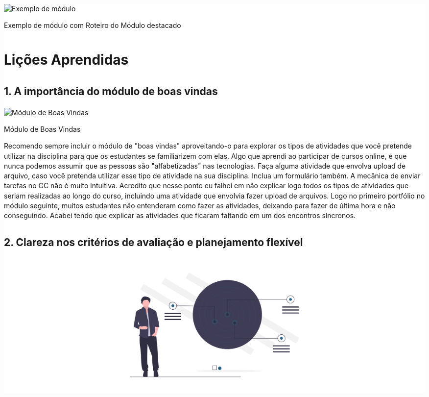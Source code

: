 ![Exemplo de módulo](https://emanueles.github.io/assets/images/blog/gc_modulo.png)
<figcaption class="caption">Exemplo de módulo com Roteiro do Módulo destacado</figcaption>

# Lições Aprendidas

## 1. A importância do módulo de boas vindas

![Módulo de Boas Vindas](https://emanueles.github.io/assets/images/blog/boas_vindas.png)
<figcaption class="caption">Módulo de Boas Vindas</figcaption>

Recomendo sempre incluir o módulo de "boas vindas" aproveitando-o para explorar os tipos de atividades que você pretende utilizar na disciplina para que os estudantes se familiarizem com elas. Algo que aprendi ao participar de cursos online, é que nunca podemos assumir que as pessoas são "alfabetizadas" nas tecnologias. Faça alguma atividade que envolva upload de arquivo, caso você pretenda utilizar esse tipo de atividade na sua disciplina. Inclua um formulário também. A mecânica de enviar tarefas no GC não é muito intuitiva. Acredito que  nesse ponto eu falhei em não explicar logo todos os tipos de atividades que seriam realizadas ao longo do curso, incluindo uma atividade que envolvia fazer upload de arquivos. Logo no primeiro portfólio no módulo seguinte, muitos estudantes não entenderam como fazer as atividades, deixando para fazer de última hora e não conseguindo. Acabei tendo que explicar as atividades que ficaram faltando em um dos encontros síncronos.

## 2. Clareza nos critérios de avaliação e planejamento flexível

<center><img src="/assets/images/blog/undraw_goals_w8tw.png" style="width: 50%;" /></center>

